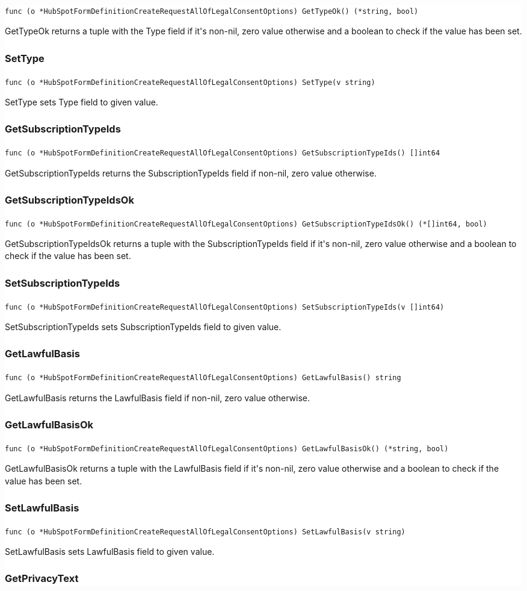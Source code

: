 `func (o *HubSpotFormDefinitionCreateRequestAllOfLegalConsentOptions) GetTypeOk() (*string, bool)`

GetTypeOk returns a tuple with the Type field if it's non-nil, zero value otherwise
and a boolean to check if the value has been set.

### SetType

`func (o *HubSpotFormDefinitionCreateRequestAllOfLegalConsentOptions) SetType(v string)`

SetType sets Type field to given value.


### GetSubscriptionTypeIds

`func (o *HubSpotFormDefinitionCreateRequestAllOfLegalConsentOptions) GetSubscriptionTypeIds() []int64`

GetSubscriptionTypeIds returns the SubscriptionTypeIds field if non-nil, zero value otherwise.

### GetSubscriptionTypeIdsOk

`func (o *HubSpotFormDefinitionCreateRequestAllOfLegalConsentOptions) GetSubscriptionTypeIdsOk() (*[]int64, bool)`

GetSubscriptionTypeIdsOk returns a tuple with the SubscriptionTypeIds field if it's non-nil, zero value otherwise
and a boolean to check if the value has been set.

### SetSubscriptionTypeIds

`func (o *HubSpotFormDefinitionCreateRequestAllOfLegalConsentOptions) SetSubscriptionTypeIds(v []int64)`

SetSubscriptionTypeIds sets SubscriptionTypeIds field to given value.


### GetLawfulBasis

`func (o *HubSpotFormDefinitionCreateRequestAllOfLegalConsentOptions) GetLawfulBasis() string`

GetLawfulBasis returns the LawfulBasis field if non-nil, zero value otherwise.

### GetLawfulBasisOk

`func (o *HubSpotFormDefinitionCreateRequestAllOfLegalConsentOptions) GetLawfulBasisOk() (*string, bool)`

GetLawfulBasisOk returns a tuple with the LawfulBasis field if it's non-nil, zero value otherwise
and a boolean to check if the value has been set.

### SetLawfulBasis

`func (o *HubSpotFormDefinitionCreateRequestAllOfLegalConsentOptions) SetLawfulBasis(v string)`

SetLawfulBasis sets LawfulBasis field to given value.


### GetPrivacyText
